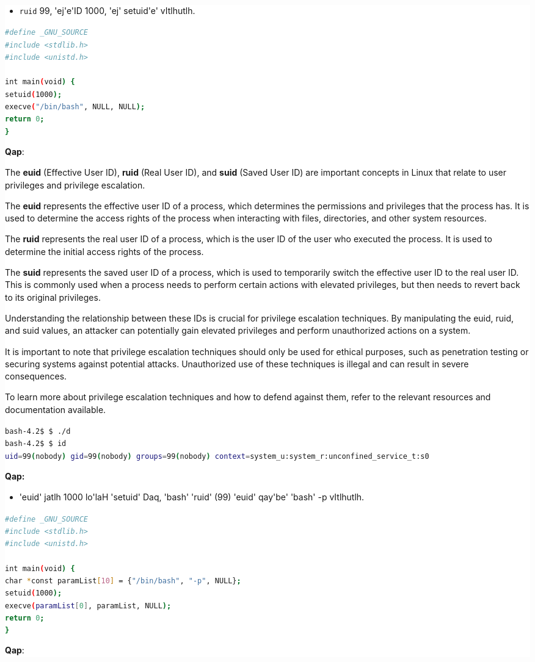 * `ruid` 99, 'ej'e'ID 1000, 'ej' setuid'e' vItlhutlh.
```bash
#define _GNU_SOURCE
#include <stdlib.h>
#include <unistd.h>

int main(void) {
setuid(1000);
execve("/bin/bash", NULL, NULL);
return 0;
}
```
**Qap**:

The **euid** (Effective User ID), **ruid** (Real User ID), and **suid** (Saved User ID) are important concepts in Linux that relate to user privileges and privilege escalation.

The **euid** represents the effective user ID of a process, which determines the permissions and privileges that the process has. It is used to determine the access rights of the process when interacting with files, directories, and other system resources.

The **ruid** represents the real user ID of a process, which is the user ID of the user who executed the process. It is used to determine the initial access rights of the process.

The **suid** represents the saved user ID of a process, which is used to temporarily switch the effective user ID to the real user ID. This is commonly used when a process needs to perform certain actions with elevated privileges, but then needs to revert back to its original privileges.

Understanding the relationship between these IDs is crucial for privilege escalation techniques. By manipulating the euid, ruid, and suid values, an attacker can potentially gain elevated privileges and perform unauthorized actions on a system.

It is important to note that privilege escalation techniques should only be used for ethical purposes, such as penetration testing or securing systems against potential attacks. Unauthorized use of these techniques is illegal and can result in severe consequences.

To learn more about privilege escalation techniques and how to defend against them, refer to the relevant resources and documentation available.
```bash
bash-4.2$ $ ./d
bash-4.2$ $ id
uid=99(nobody) gid=99(nobody) groups=99(nobody) context=system_u:system_r:unconfined_service_t:s0
```
**Qap:**

* 'euid' jatlh 1000 lo'laH 'setuid' Daq, 'bash' 'ruid' (99) 'euid' qay'be' 'bash' -p vItlhutlh.
```bash
#define _GNU_SOURCE
#include <stdlib.h>
#include <unistd.h>

int main(void) {
char *const paramList[10] = {"/bin/bash", "-p", NULL};
setuid(1000);
execve(paramList[0], paramList, NULL);
return 0;
}
```
**Qap**:
